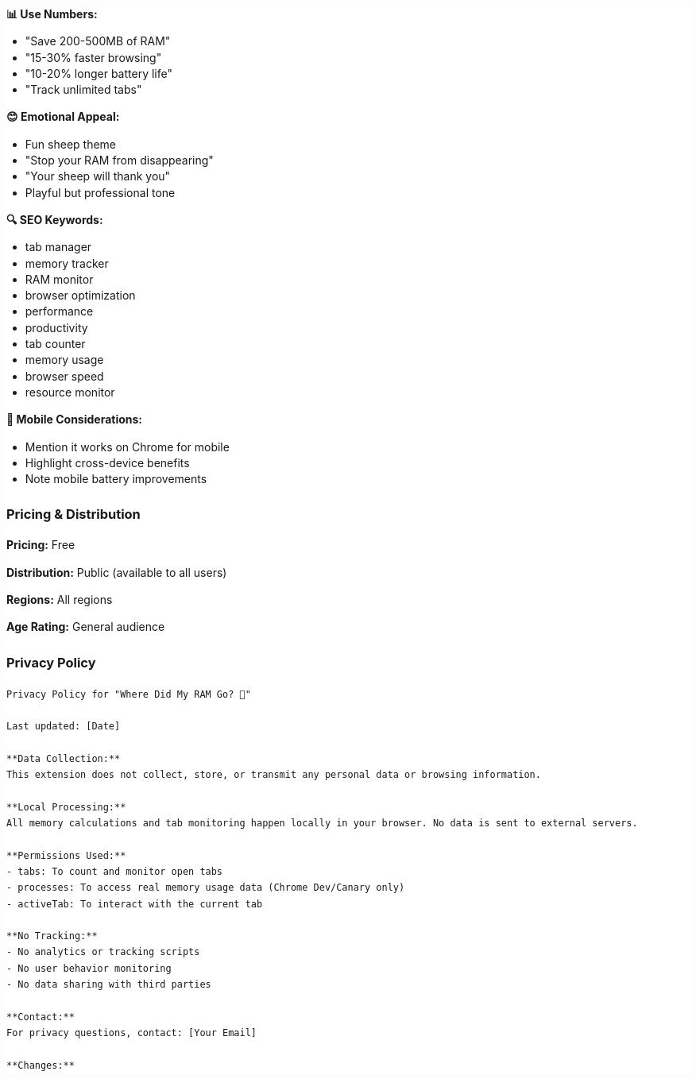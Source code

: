 **📊 Use Numbers:**
- "Save 200-500MB of RAM"
- "15-30% faster browsing"
- "10-20% longer battery life"
- "Track unlimited tabs"

**😊 Emotional Appeal:**
- Fun sheep theme
- "Stop your RAM from disappearing"
- "Your sheep will thank you"
- Playful but professional tone

**🔍 SEO Keywords:**
- tab manager
- memory tracker
- RAM monitor
- browser optimization
- performance
- productivity
- tab counter
- memory usage
- browser speed
- resource monitor

**📱 Mobile Considerations:**
- Mention it works on Chrome for mobile
- Highlight cross-device benefits
- Note mobile battery improvements

### **Pricing & Distribution**

**Pricing:** Free

**Distribution:** Public (available to all users)

**Regions:** All regions

**Age Rating:** General audience

### **Privacy Policy**

```
Privacy Policy for "Where Did My RAM Go? 🐑"

Last updated: [Date]

**Data Collection:**
This extension does not collect, store, or transmit any personal data or browsing information.

**Local Processing:**
All memory calculations and tab monitoring happen locally in your browser. No data is sent to external servers.

**Permissions Used:**
- tabs: To count and monitor open tabs
- processes: To access real memory usage data (Chrome Dev/Canary only)
- activeTab: To interact with the current tab

**No Tracking:**
- No analytics or tracking scripts
- No user behavior monitoring
- No data sharing with third parties

**Contact:**
For privacy questions, contact: [Your Email]

**Changes:**
```